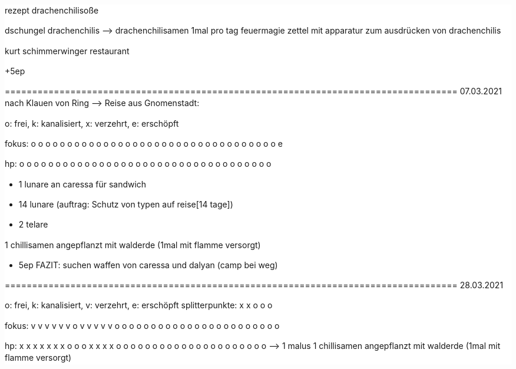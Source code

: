 rezept drachenchilisoße

dschungel drachenchilis
--> drachenchilisamen 1mal pro tag feuermagie
zettel mit apparatur zum ausdrücken von drachenchilis

kurt schimmerwinger restaurant

+5ep

=================================================================================== 07.03.2021
nach Klauen von Ring --> Reise aus Gnomenstadt:

o: frei, k: kanalisiert, x: verzehrt, e: erschöpft

fokus:
o o o o o o
o o o o o o
o o o o o o
o o o o o o
o o o o o o
o o o o e


hp:
o o o o o o o
o o o o o o o
o o o o o o o
o o o o o o o
o o o o o o o

- 1 lunare an caressa für sandwich
+ 14 lunare (auftrag: Schutz von typen auf reise[14 tage])
- 2 telare

1 chillisamen angepflanzt mit walderde (1mal mit flamme versorgt)

+ 5ep
FAZIT: suchen waffen von caressa und dalyan (camp bei weg)

=================================================================================== 28.03.2021

o: frei, k: kanalisiert, v: verzehrt, e: erschöpft
splitterpunkte:
x x o o o

fokus:
v v v v v v
o v v v v v
o o o o o o
o o o o o o
o o o o o o
o o o o o


hp:
x x x x x x x
o o o x x x x
o o o o o o o
o o o o o o o
o o o o o o o
--> 1 malus
1 chillisamen angepflanzt mit walderde (1mal mit flamme versorgt)
